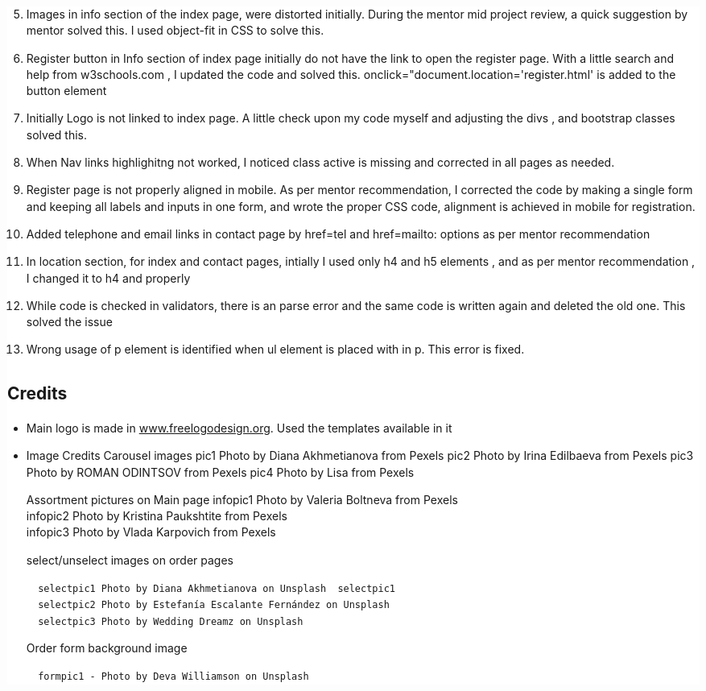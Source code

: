 5. Images in info section of the index page, were distorted initially. During the mentor mid project review, a quick suggestion by mentor 
   solved this. I used object-fit in CSS to solve this.

6. Register button in Info section of index page initially do not have the link to open the register page. With a little search and help from
   w3schools.com , I updated the code and solved this. onclick="document.location='register.html' is added to the button element
   
7. Initially Logo is not linked to index page. A little check upon my code myself and adjusting the divs , and bootstrap classes solved this.

8. When Nav links highlighitng not worked, I noticed class active is missing and corrected in all pages as needed.

9. Register page is not properly aligned in mobile. As per mentor recommendation, I corrected the code by making a single form and keeping all labels
   and inputs in one form, and wrote the proper CSS code, alignment is achieved in mobile for registration.

10. Added telephone and email links in contact page by href=tel and href=mailto: options as per mentor recommendation

11. In location section, for index and contact pages, intially I used only h4 and h5 elements , and as per mentor recommendation , I changed it to h4 and properly

12. While code is checked in validators, there is an parse error and the same code is written again and deleted the old one. This solved the issue

13. Wrong usage of p element is identified when ul element is placed with in p. This error is fixed.

## Credits

- Main logo is made in www.freelogodesign.org. Used the templates available in it

- Image Credits
    Carousel images
        pic1 Photo by Diana Akhmetianova from Pexels
        pic2 Photo by Irina Edilbaeva from Pexels
        pic3 Photo by ROMAN ODINTSOV from Pexels
        pic4 Photo by Lisa from Pexels
 
    Assortment pictures on Main page
        infopic1 Photo by Valeria Boltneva from Pexels  
        infopic2 Photo by Kristina Paukshtite from Pexels  
        infopic3 Photo by Vlada Karpovich from Pexels 

    select/unselect images on order pages

        selectpic1 Photo by Diana Akhmetianova on Unsplash  selectpic1 
        selectpic2 Photo by Estefanía Escalante Fernández on Unsplash 
        selectpic3 Photo by Wedding Dreamz on Unsplash

    Order form background image

        formpic1 - Photo by Deva Williamson on Unsplash 
